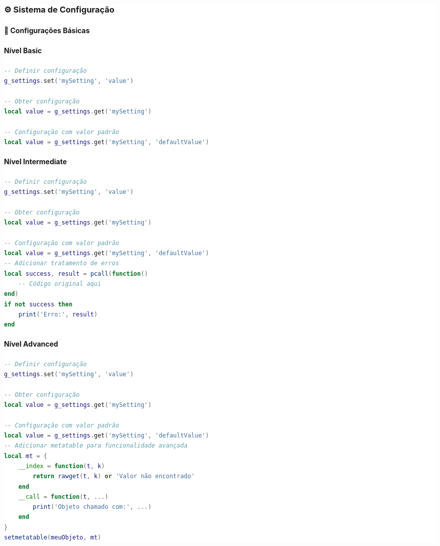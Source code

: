 ### **⚙️ Sistema de Configuração**

#### **📝 Configurações Básicas**
#### Nível Basic
```lua
-- Definir configuração
g_settings.set('mySetting', 'value')

-- Obter configuração
local value = g_settings.get('mySetting')

-- Configuração com valor padrão
local value = g_settings.get('mySetting', 'defaultValue')
```

#### Nível Intermediate
```lua
-- Definir configuração
g_settings.set('mySetting', 'value')

-- Obter configuração
local value = g_settings.get('mySetting')

-- Configuração com valor padrão
local value = g_settings.get('mySetting', 'defaultValue')
-- Adicionar tratamento de erros
local success, result = pcall(function()
    -- Código original aqui
end)
if not success then
    print('Erro:', result)
end
```

#### Nível Advanced
```lua
-- Definir configuração
g_settings.set('mySetting', 'value')

-- Obter configuração
local value = g_settings.get('mySetting')

-- Configuração com valor padrão
local value = g_settings.get('mySetting', 'defaultValue')
-- Adicionar metatable para funcionalidade avançada
local mt = {
    __index = function(t, k)
        return rawget(t, k) or 'Valor não encontrado'
    end
    __call = function(t, ...)
        print('Objeto chamado com:', ...)
    end
}
setmetatable(meuObjeto, mt)
```
